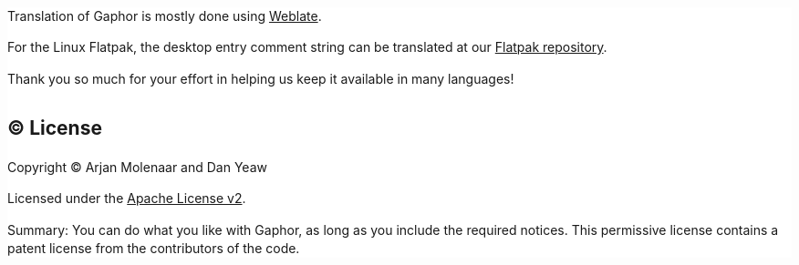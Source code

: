 Translation of Gaphor is mostly done using [Weblate](https://hosted.weblate.org/projects/gaphor/gaphor/).

For the Linux Flatpak, the desktop entry comment string can be translated at our [Flatpak repository](https://github.com/flathub/org.gaphor.Gaphor/blob/master/share/org.gaphor.Gaphor.desktop).

Thank you so much for your effort in helping us keep it available in many languages!

## © License

Copyright © Arjan Molenaar and Dan Yeaw

Licensed under the [Apache License v2](LICENSE.txt).

Summary: You can do what you like with Gaphor, as long as you include the
required notices. This permissive license contains a patent license from the
contributors of the code.
